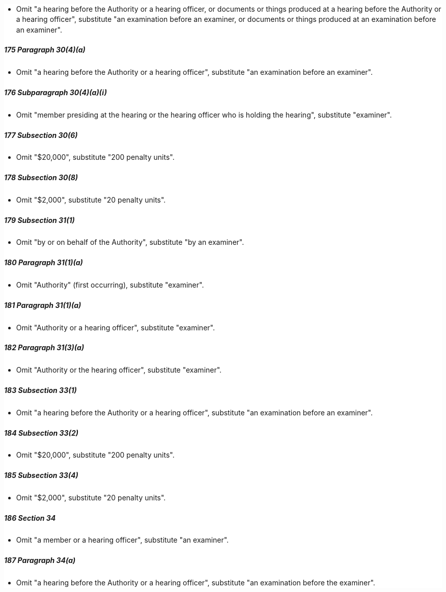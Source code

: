    * Omit "a hearing before the Authority or a hearing officer, or documents or things produced at a hearing before the Authority or a hearing officer", substitute "an examination before an examiner, or documents or things produced at an examination before an examiner".

##### 175  Paragraph 30(4)(a)

   * Omit "a hearing before the Authority or a hearing officer", substitute "an examination before an examiner".

##### 176  Subparagraph 30(4)(a)(i)

   * Omit "member presiding at the hearing or the hearing officer who is holding the hearing", substitute "examiner".

##### 177  Subsection 30(6)

   * Omit "$20,000", substitute "200 penalty units".

##### 178  Subsection 30(8)

   * Omit "$2,000", substitute "20 penalty units".

##### 179  Subsection 31(1)

   * Omit "by or on behalf of the Authority", substitute "by an examiner".

##### 180  Paragraph 31(1)(a)

   * Omit "Authority" (first occurring), substitute "examiner".

##### 181  Paragraph 31(1)(a)

   * Omit "Authority or a hearing officer", substitute "examiner".

##### 182  Paragraph 31(3)(a)

   * Omit "Authority or the hearing officer", substitute "examiner".

##### 183  Subsection 33(1)

   * Omit "a hearing before the Authority or a hearing officer", substitute "an examination before an examiner".

##### 184  Subsection 33(2)

   * Omit "$20,000", substitute "200 penalty units".

##### 185  Subsection 33(4)

   * Omit "$2,000", substitute "20 penalty units".

##### 186  Section 34

   * Omit "a member or a hearing officer", substitute "an examiner".

##### 187  Paragraph 34(a)

   * Omit "a hearing before the Authority or a hearing officer", substitute "an examination before the examiner".
